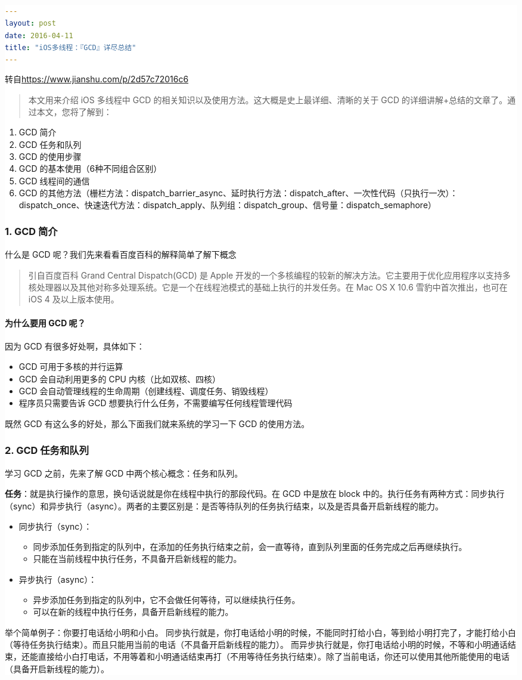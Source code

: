 ```yaml
---
layout: post
date: 2016-04-11
title: "iOS多线程：『GCD』详尽总结"
---
```

转自<https://www.jianshu.com/p/2d57c72016c6>

>本文用来介绍 iOS 多线程中 GCD 的相关知识以及使用方法。这大概是史上最详细、清晰的关于 GCD 的详细讲解+总结的文章了。通过本文，您将了解到：
1. GCD 简介
2. GCD 任务和队列
3. GCD 的使用步骤
4. GCD 的基本使用（6种不同组合区别）
5. GCD 线程间的通信
6. GCD 的其他方法（栅栏方法：dispatch_barrier_async、延时执行方法：dispatch_after、一次性代码（只执行一次）：dispatch_once、快速迭代方法：dispatch_apply、队列组：dispatch_group、信号量：dispatch_semaphore）


### 1. GCD 简介

什么是 GCD 呢？我们先来看看百度百科的解释简单了解下概念

>引自百度百科
Grand Central Dispatch(GCD) 是 Apple 开发的一个多核编程的较新的解决方法。它主要用于优化应用程序以支持多核处理器以及其他对称多处理系统。它是一个在线程池模式的基础上执行的并发任务。在 Mac OS X 10.6 雪豹中首次推出，也可在 iOS 4 及以上版本使用。

#### 为什么要用 GCD 呢？

因为 GCD 有很多好处啊，具体如下：

* GCD 可用于多核的并行运算
* GCD 会自动利用更多的 CPU 内核（比如双核、四核）
* GCD 会自动管理线程的生命周期（创建线程、调度任务、销毁线程）
* 程序员只需要告诉 GCD 想要执行什么任务，不需要编写任何线程管理代码

既然 GCD 有这么多的好处，那么下面我们就来系统的学习一下 GCD 的使用方法。

### 2. GCD 任务和队列

学习 GCD 之前，先来了解 GCD 中两个核心概念：任务和队列。

__任务__：就是执行操作的意思，换句话说就是你在线程中执行的那段代码。在 GCD 中是放在 block 中的。执行任务有两种方式：同步执行（sync）和异步执行（async）。两者的主要区别是：是否等待队列的任务执行结束，以及是否具备开启新线程的能力。

* 同步执行（sync）：

  * 同步添加任务到指定的队列中，在添加的任务执行结束之前，会一直等待，直到队列里面的任务完成之后再继续执行。
  * 只能在当前线程中执行任务，不具备开启新线程的能力。
* 异步执行（async）：

  * 异步添加任务到指定的队列中，它不会做任何等待，可以继续执行任务。
  * 可以在新的线程中执行任务，具备开启新线程的能力。
  
举个简单例子：你要打电话给小明和小白。
同步执行就是，你打电话给小明的时候，不能同时打给小白，等到给小明打完了，才能打给小白（等待任务执行结束）。而且只能用当前的电话（不具备开启新线程的能力）。
而异步执行就是，你打电话给小明的时候，不等和小明通话结束，还能直接给小白打电话，不用等着和小明通话结束再打（不用等待任务执行结束）。除了当前电话，你还可以使用其他所能使用的电话（具备开启新线程的能力）。

